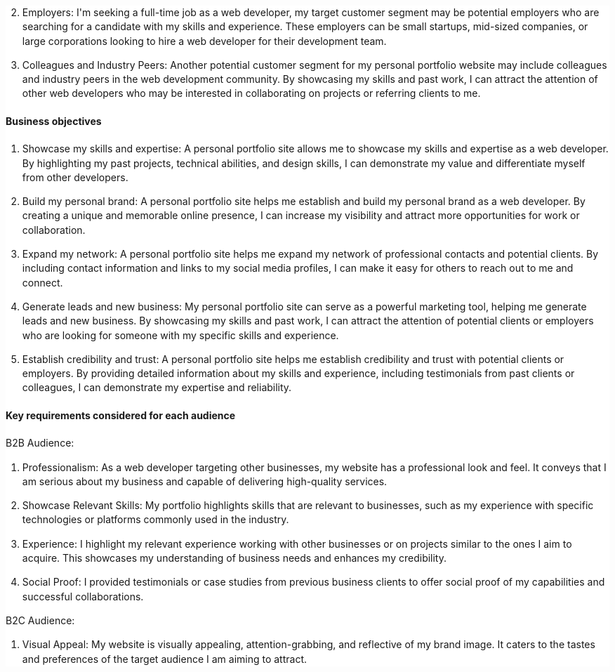 2. Employers: I'm seeking a full-time job as a web developer, my target customer segment may be potential employers who are searching for a candidate with my skills and experience. These employers can be small startups, mid-sized companies, or large corporations looking to hire a web developer for their development team.

3. Colleagues and Industry Peers: Another potential customer segment for my personal portfolio website may include colleagues and industry peers in the web development community. By showcasing my skills and past work, I can attract the attention of other web developers who may be interested in collaborating on projects or referring clients to me.

#### Business objectives

1. Showcase my skills and expertise: A personal portfolio site allows me to showcase my skills and expertise as a web developer. By highlighting my past projects, technical abilities, and design skills, I can demonstrate my value and differentiate myself from other developers.

2. Build my personal brand: A personal portfolio site helps me establish and build my personal brand as a web developer. By creating a unique and memorable online presence, I can increase my visibility and attract more opportunities for work or collaboration.

3. Expand my network: A personal portfolio site helps me expand my network of professional contacts and potential clients. By including contact information and links to my social media profiles, I can make it easy for others to reach out to me and connect.

4. Generate leads and new business: My personal portfolio site can serve as a powerful marketing tool, helping me generate leads and new business. By showcasing my skills and past work, I can attract the attention of potential clients or employers who are looking for someone with my specific skills and experience.

5. Establish credibility and trust: A personal portfolio site helps me establish credibility and trust with potential clients or employers. By providing detailed information about my skills and experience, including testimonials from past clients or colleagues, I can demonstrate my expertise and reliability.

#### Key requirements  considered for each audience

B2B Audience:

1. Professionalism: As a web developer targeting other businesses, my website has a professional look and feel. It conveys that I am serious about my business and capable of delivering high-quality services.

2. Showcase Relevant Skills: My portfolio highlights skills that are relevant to businesses, such as my experience with specific technologies or platforms commonly used in the industry.

3. Experience: I highlight my relevant experience working with other businesses or on projects similar to the ones I aim to acquire. This showcases my understanding of business needs and enhances my credibility.

4. Social Proof: I provided testimonials or case studies from previous business clients to offer social proof of my capabilities and successful collaborations.

B2C Audience:

1. Visual Appeal: My website is visually appealing, attention-grabbing, and reflective of my brand image. It caters to the tastes and preferences of the target audience I am aiming to attract.
